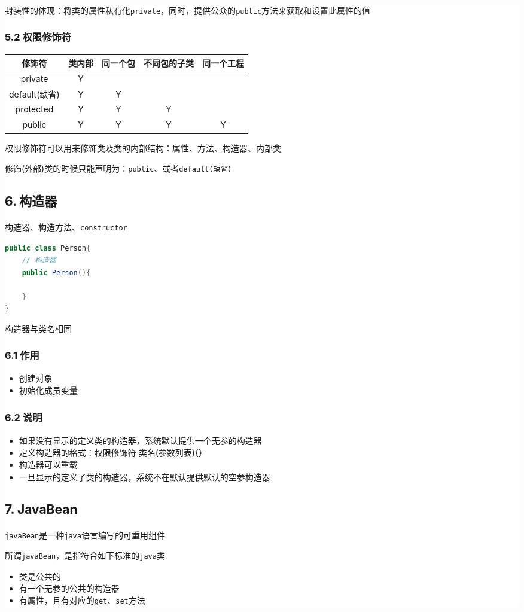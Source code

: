 封装性的体现：将类的属性私有化`private`，同时，提供公众的`public`方法来获取和设置此属性的值

### 5.2 权限修饰符

|    修饰符     | 类内部 | 同一个包 | 不同包的子类 | 同一个工程 |
| :-----------: | :----: | :------: | :----------: | :--------: |
|    private    |   Y    |          |              |            |
| default(缺省) |   Y    |    Y     |              |            |
|   protected   |   Y    |    Y     |      Y       |            |
|    public     |   Y    |    Y     |      Y       |     Y      |

权限修饰符可以用来修饰类及类的内部结构：属性、方法、构造器、内部类

修饰(外部)类的时候只能声明为：`public`、或者`default(缺省)`

## 6. 构造器

构造器、构造方法、`constructor`

```java
public class Person{
	// 构造器
	public Person(){
		
	}
}
```

构造器与类名相同

### 6.1 作用

- 创建对象
- 初始化成员变量

### 6.2 说明

- 如果没有显示的定义类的构造器，系统默认提供一个无参的构造器
- 定义构造器的格式：权限修饰符 类名(参数列表){}
- 构造器可以重载
- 一旦显示的定义了类的构造器，系统不在默认提供默认的空参构造器

## 7. JavaBean

`javaBean`是一种`java`语言编写的可重用组件

所谓`javaBean`，是指符合如下标准的`java`类

- 类是公共的
- 有一个无参的公共的构造器
- 有属性，且有对应的`get`、`set`方法

